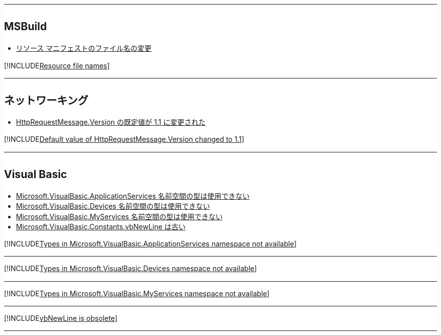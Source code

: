 ***

## <a name="msbuild"></a>MSBuild

- [リソース マニフェストのファイル名の変更](#resource-manifest-file-names)

[!INCLUDE[Resource file names](~/includes/core-changes/msbuild/3.0/resource-manifest-name.md)]

***

## <a name="networking"></a>ネットワーキング

- [HttpRequestMessage.Version の既定値が 1.1 に変更された](#default-value-of-httprequestmessageversion-changed-to-11)

[!INCLUDE[Default value of HttpRequestMessage.Version changed to 1.1](~/includes/core-changes/networking/3.0/httprequestmessage-version-change.md)]

***

## <a name="visual-basic"></a>Visual Basic

- [Microsoft.VisualBasic.ApplicationServices 名前空間の型は使用できない](#types-in-microsoftvisualbasicapplicationservices-namespace-not-available)
- [Microsoft.VisualBasic.Devices 名前空間の型は使用できない](#types-in-microsoftvisualbasicdevices-namespace-not-available)
- [Microsoft.VisualBasic.MyServices 名前空間の型は使用できない](#types-in-microsoftvisualbasicmyservices-namespace-not-available)
- [Microsoft.VisualBasic.Constants.vbNewLine は古い](#microsoftvisualbasicconstantsvbnewline-is-obsolete)

[!INCLUDE[Types in Microsoft.VisualBasic.ApplicationServices namespace not available](~/includes/core-changes/visualbasic/3.0/microsoft.visualbasic.applicationservices-unavailable.md)]

***

[!INCLUDE[Types in Microsoft.VisualBasic.Devices namespace not available](~/includes/core-changes/visualbasic/3.0/microsoft.visualbasic.devices-unavailable.md)]

***

[!INCLUDE[Types in Microsoft.VisualBasic.MyServices namespace not available](~/includes/core-changes/visualbasic/3.0/microsoft.visualbasic.myservices-unavailable.md)]

***

[!INCLUDE[vbNewLine is obsolete](~/includes/core-changes/visualbasic/3.0/vbnewline-is-obsolete.md)]

***
